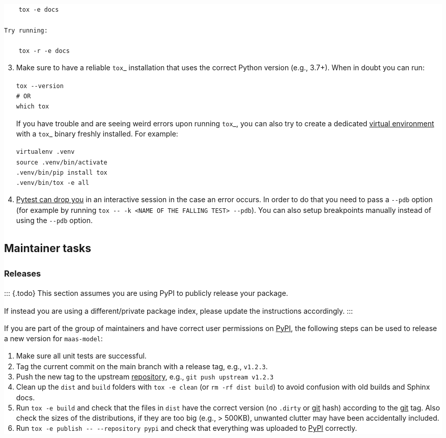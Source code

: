         tox -e docs

    Try running:

        tox -r -e docs

3.  Make sure to have a reliable `tox`\_ installation that uses the
    correct Python version (e.g., 3.7+). When in doubt you can run:

        tox --version
        # OR
        which tox

    If you have trouble and are seeing weird errors upon running
    `tox`\_, you can also try to create a dedicated [virtual
    environment](https://realpython.com/python-virtual-environments-a-primer/)
    with a `tox`\_ binary freshly installed. For example:

        virtualenv .venv
        source .venv/bin/activate
        .venv/bin/pip install tox
        .venv/bin/tox -e all

4.  [Pytest can drop
    you](https://docs.pytest.org/en/stable/how-to/failures.html#using-python-library-pdb-with-pytest)
    in an interactive session in the case an error occurs. In order to
    do that you need to pass a `--pdb` option (for example by running
    `tox -- -k <NAME OF THE FALLING TEST> --pdb`). You can also setup
    breakpoints manually instead of using the `--pdb` option.

Maintainer tasks
----------------

### Releases

::: {.todo}
This section assumes you are using PyPI to publicly release your
package.

If instead you are using a different/private package index, please
update the instructions accordingly.
:::

If you are part of the group of maintainers and have correct user
permissions on [PyPI](https://pypi.org/), the following steps can be
used to release a new version for `maas-model`:

1.  Make sure all unit tests are successful.
2.  Tag the current commit on the main branch with a release tag, e.g.,
    `v1.2.3`.
3.  Push the new tag to the upstream
    [repository](https://github.com/%3CUSERNAME%3E/maas-model), e.g.,
    `git push upstream v1.2.3`
4.  Clean up the `dist` and `build` folders with `tox -e clean` (or
    `rm -rf dist build`) to avoid confusion with old builds and Sphinx
    docs.
5.  Run `tox -e build` and check that the files in `dist` have the
    correct version (no `.dirty` or [git](https://git-scm.com) hash)
    according to the [git](https://git-scm.com) tag. Also check the
    sizes of the distributions, if they are too big (e.g., \> 500KB),
    unwanted clutter may have been accidentally included.
6.  Run `tox -e publish -- --repository pypi` and check that everything
    was uploaded to [PyPI](https://pypi.org/) correctly.
